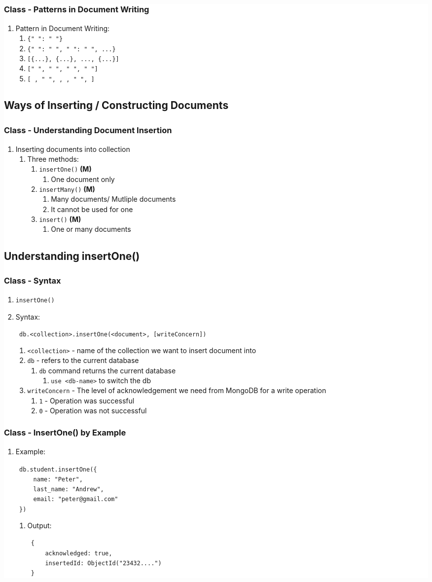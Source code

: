 ### Class - Patterns in Document Writing ###
1. Pattern in Document Writing:
	1. `{" ": " "}`
	2. `{" ": " ", " ": " ", ...}`
	3. `[{...}, {...}, ..., {...}]`
	4. `[" ", " ", " ", " "]`
	5. `[ , " ", , , " ", ]`

## Ways of Inserting / Constructing Documents ##
### Class - Understanding Document Insertion ###
1. Inserting documents into collection
	1. Three methods:
		1. `insertOne()` **(M)**
			1. One document only
		2. `insertMany()` **(M)**
			1. Many documents/ Mutliple documents
			2. It cannot be used for one
		3. `insert()` **(M)**
			1. One or many documents

## Understanding insertOne() ##
### Class - Syntax ###
1. `insertOne()`
2. Syntax:

		db.<collection>.insertOne(<document>, [writeConcern])

	1. `<collection>` - name of the collection we want to insert document into
	2. `db` - refers to the current database
		1. `db` command returns the current database
			1. `use <db-name>` to switch the db
	3. `writeConcern` - The level of acknowledgement we need from MongoDB for a write operation
		1. `1` - Operation was successful
		2. `0` - Operation was not successful

### Class - InsertOne() by Example ###
1. Example:

		db.student.insertOne({
			name: "Peter",
			last_name: "Andrew",
			email: "peter@gmail.com"
		})

	1. Output:
			
			{
				acknowledged: true,
				insertedId: ObjectId("23432....")
			}

